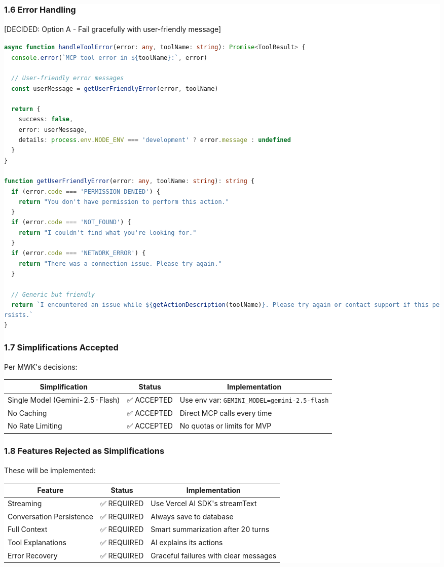 ### 1.6 Error Handling

[DECIDED: Option A - Fail gracefully with user-friendly message]

```typescript
async function handleToolError(error: any, toolName: string): Promise<ToolResult> {
  console.error(`MCP tool error in ${toolName}:`, error)
  
  // User-friendly error messages
  const userMessage = getUserFriendlyError(error, toolName)
  
  return {
    success: false,
    error: userMessage,
    details: process.env.NODE_ENV === 'development' ? error.message : undefined
  }
}

function getUserFriendlyError(error: any, toolName: string): string {
  if (error.code === 'PERMISSION_DENIED') {
    return "You don't have permission to perform this action."
  }
  if (error.code === 'NOT_FOUND') {
    return "I couldn't find what you're looking for."
  }
  if (error.code === 'NETWORK_ERROR') {
    return "There was a connection issue. Please try again."
  }
  
  // Generic but friendly
  return `I encountered an issue while ${getActionDescription(toolName)}. Please try again or contact support if this persists.`
}
```

### 1.7 Simplifications Accepted

Per MWK's decisions:

| Simplification | Status | Implementation |
|---------------|---------|---------------|
| Single Model (Gemini-2.5-Flash) | ✅ ACCEPTED | Use env var: `GEMINI_MODEL=gemini-2.5-flash` |
| No Caching | ✅ ACCEPTED | Direct MCP calls every time |
| No Rate Limiting | ✅ ACCEPTED | No quotas or limits for MVP |

### 1.8 Features Rejected as Simplifications

These will be implemented:

| Feature | Status | Implementation |
|---------|---------|---------------|
| Streaming | ✅ REQUIRED | Use Vercel AI SDK's streamText |
| Conversation Persistence | ✅ REQUIRED | Always save to database |
| Full Context | ✅ REQUIRED | Smart summarization after 20 turns |
| Tool Explanations | ✅ REQUIRED | AI explains its actions |
| Error Recovery | ✅ REQUIRED | Graceful failures with clear messages |
